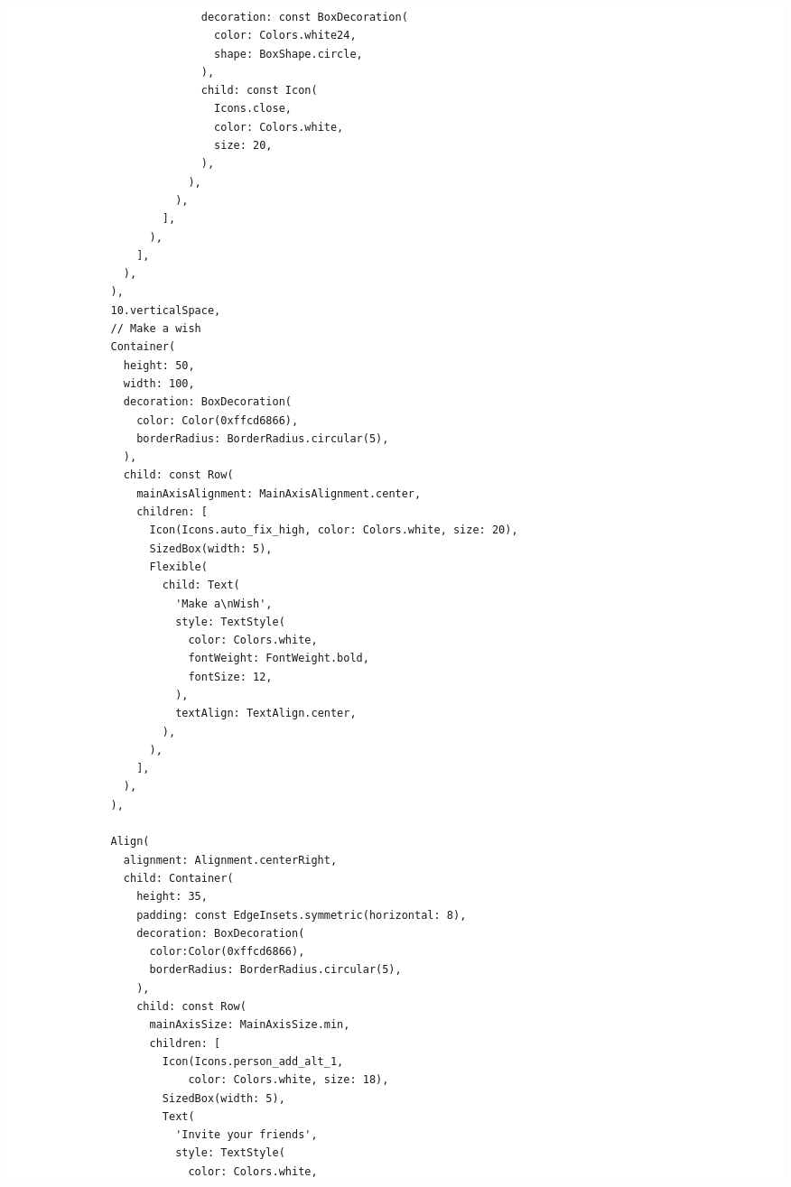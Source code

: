                                   decoration: const BoxDecoration(
                                    color: Colors.white24,
                                    shape: BoxShape.circle,
                                  ),
                                  child: const Icon(
                                    Icons.close,
                                    color: Colors.white,
                                    size: 20,
                                  ),
                                ),
                              ),
                            ],
                          ),
                        ],
                      ),
                    ),
                    10.verticalSpace,
                    // Make a wish
                    Container(
                      height: 50,
                      width: 100,
                      decoration: BoxDecoration(
                        color: Color(0xffcd6866),
                        borderRadius: BorderRadius.circular(5),
                      ),
                      child: const Row(
                        mainAxisAlignment: MainAxisAlignment.center,
                        children: [
                          Icon(Icons.auto_fix_high, color: Colors.white, size: 20),
                          SizedBox(width: 5),
                          Flexible(
                            child: Text(
                              'Make a\nWish',
                              style: TextStyle(
                                color: Colors.white,
                                fontWeight: FontWeight.bold,
                                fontSize: 12,
                              ),
                              textAlign: TextAlign.center,
                            ),
                          ),
                        ],
                      ),
                    ),

                    Align(
                      alignment: Alignment.centerRight,
                      child: Container(
                        height: 35,
                        padding: const EdgeInsets.symmetric(horizontal: 8),
                        decoration: BoxDecoration(
                          color:Color(0xffcd6866),
                          borderRadius: BorderRadius.circular(5),
                        ),
                        child: const Row(
                          mainAxisSize: MainAxisSize.min,
                          children: [
                            Icon(Icons.person_add_alt_1,
                                color: Colors.white, size: 18),
                            SizedBox(width: 5),
                            Text(
                              'Invite your friends',
                              style: TextStyle(
                                color: Colors.white,